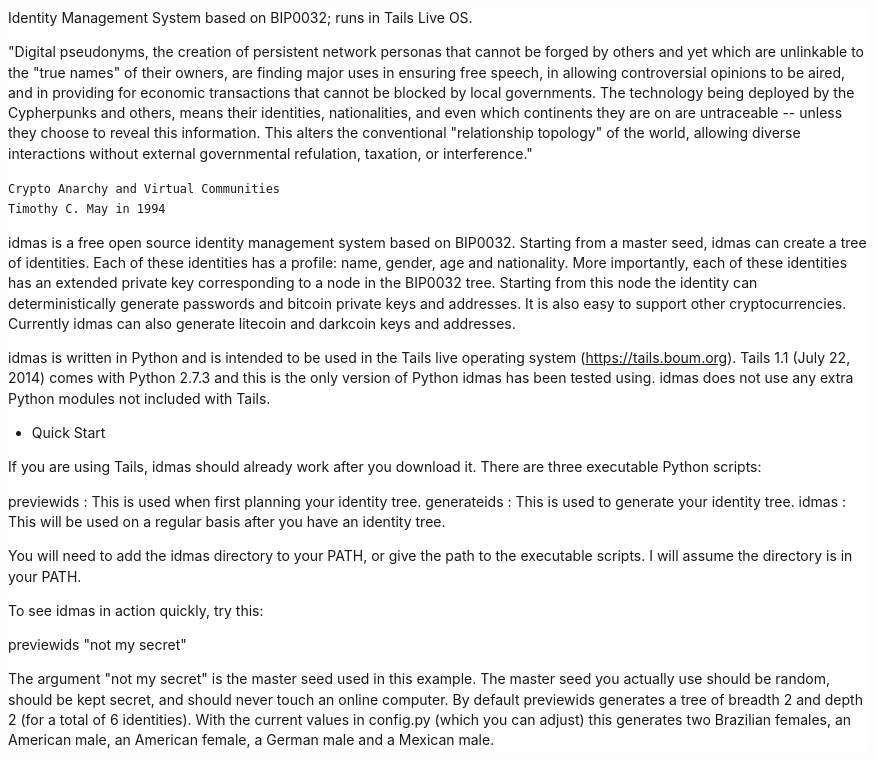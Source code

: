 Identity Management System based on BIP0032; runs in Tails Live OS.

"Digital pseudonyms, the creation of persistent network personas that
cannot be forged by others and yet which are unlinkable to the "true
names" of their owners, are finding major uses in ensuring free
speech, in allowing controversial opinions to be aired, and in
providing for economic transactions that cannot be blocked by local
governments. The technology being deployed by the Cypherpunks and
others, means their identities, nationalities, and even which
continents they are on are untraceable -- unless they choose to reveal
this information. This alters the conventional "relationship
topology" of the world, allowing diverse interactions without external
governmental refulation, taxation, or interference."

    Crypto Anarchy and Virtual Communities
    Timothy C. May in 1994

idmas is a free open source identity management system based on
BIP0032. Starting from a master seed, idmas can create a tree of
identities. Each of these identities has a profile: name, gender, age
and nationality. More importantly, each of these identities has an
extended private key corresponding to a node in the BIP0032
tree. Starting from this node the identity can deterministically
generate passwords and bitcoin private keys and addresses. It is also
easy to support other cryptocurrencies. Currently idmas can also
generate litecoin and darkcoin keys and addresses.

idmas is written in Python and is intended to be used in the
Tails live operating system (https://tails.boum.org).
Tails 1.1 (July 22, 2014) comes with Python 2.7.3 and this
is the only version of Python idmas has been tested using.
idmas does not use any extra Python modules not included with Tails.

* Quick Start

If you are using Tails, idmas should already work after you download
it. There are three executable Python scripts:

previewids : This is used when first planning your identity tree.
generateids : This is used to generate your identity tree.
idmas : This will be used on a regular basis after you have an identity tree.

You will need to add the idmas directory to your PATH, or give the path to the
executable scripts. I will assume the directory is in your PATH.

To see idmas in action quickly, try this:

previewids "not my secret"

The argument "not my secret" is the master seed used in this example.
The master seed you actually use should be random, should be kept
secret, and should never touch an online computer. By default
previewids generates a tree of breadth 2 and depth 2 (for a total of 6
identities). With the current values in config.py (which you can
adjust) this generates two Brazilian females, an American male, an
American female, a German male and a Mexican male.
